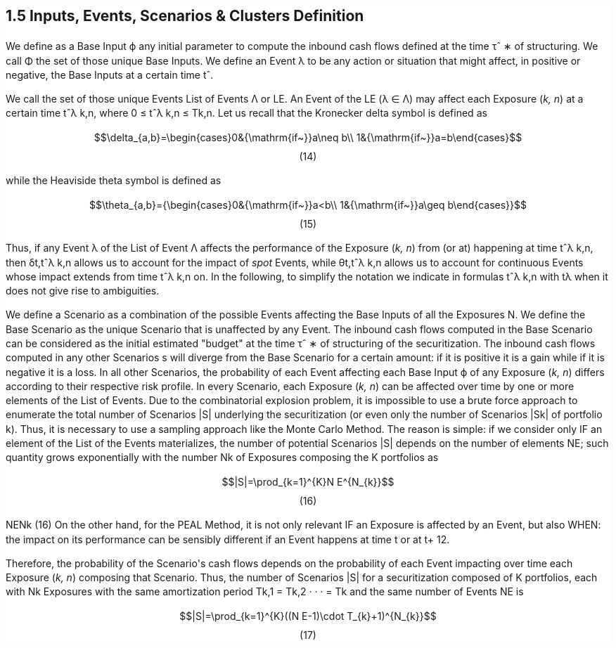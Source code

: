 ## 1.5 Inputs, Events, Scenarios & Clusters Definition

We define as a Base Input ϕ any initial parameter to compute the inbound cash flows defined at the time τˆ
∗ of structuring. We call Φ the set of those unique Base Inputs. We define an Event λ to be any action or situation that might affect, in positive or negative, the Base Inputs at a certain time tˆ.

We call the set of those unique Events List of Events Λ or LE. An Event of the LE (λ ∈ Λ) may affect each Exposure (*k, n*) at a certain time tˆλ k,n, where 0 ≤ tˆλ k,n ≤ Tk,n. Let us recall that the Kronecker delta symbol is defined as

$$\delta_{a,b}=\begin{cases}0&{\mathrm{if~}}a\neq b\\ 1&{\mathrm{if~}}a=b\end{cases}$$
$$\left(14\right)$$

while the Heaviside theta symbol is defined as

$$\theta_{a,b}={\begin{cases}0&{\mathrm{if~}}a<b\\ 1&{\mathrm{if~}}a\geq b\end{cases}}$$
$$(15)$$

Thus, if any Event λ of the List of Event Λ affects the performance of the Exposure (*k, n*) from (or at) happening at time tˆλ k,n, then δt,tˆλ k,n allows us to account for the impact of *spot* Events, while θt,tˆλ k,n allows us to account for continuous Events whose impact extends from time tˆλ k,n on. In the following, to simplify the notation we indicate in formulas tˆλ k,n with tλ when it does not give rise to ambiguities.

We define a Scenario as a combination of the possible Events affecting the Base Inputs of all the Exposures N. We define the Base Scenario as the unique Scenario that is unaffected by any Event. The inbound cash flows computed in the Base Scenario can be considered as the initial estimated
"budget" at the time τˆ
∗ of structuring of the securitization. The inbound cash flows computed in any other Scenarios s will diverge from the Base Scenario for a certain amount: if it is positive it is a gain while if it is negative it is a loss. In all other Scenarios, the probability of each Event affecting each Base Input ϕ of any Exposure (*k, n*) differs according to their respective risk profile. In every Scenario, each Exposure (*k, n*) can be affected over time by one or more elements of the List of Events. Due to the combinatorial explosion problem, it is impossible to use a brute force approach to enumerate the total number of Scenarios |S| underlying the securitization (or even only the number of Scenarios |Sk| of portfolio k). Thus, it is necessary to use a sampling approach like the Monte Carlo Method. The reason is simple: if we consider only IF an element of the List of the Events materializes, the number of potential Scenarios |S| depends on the number of elements NE; such quantity grows exponentially with the number Nk of Exposures composing the K portfolios as

$$|S|=\prod_{k=1}^{K}N E^{N_{k}}$$
$$\left(16\right)$$

NENk (16)
On the other hand, for the PEAL Method, it is not only relevant IF an Exposure is affected by an Event, but also WHEN: the impact on its performance can be sensibly different if an Event happens at time t or at t+ 12.

Therefore, the probability of the Scenario's cash flows depends on the probability of each Event impacting over time each Exposure (*k, n*) composing that Scenario. Thus, the number of Scenarios |S| for a securitization composed of K portfolios, each with Nk Exposures with the same amortization period Tk,1 = Tk,2 *· · ·* = Tk and the same number of Events NE is

$$|S|=\prod_{k=1}^{K}((N E-1)\cdot T_{k}+1)^{N_{k}}$$
$$(17)$$

